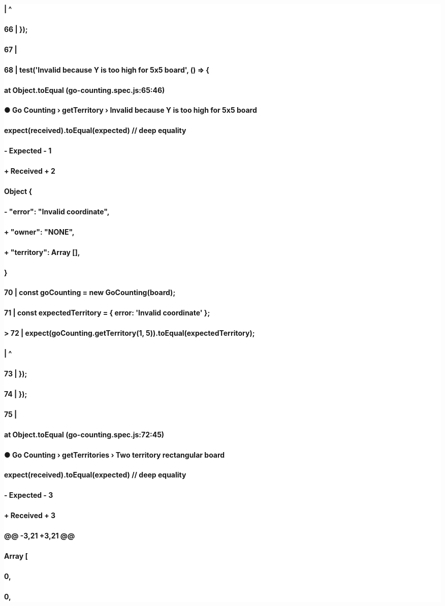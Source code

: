 ####          |                                              ^  
####       66 |     });  
####       67 |  
####       68 |     test('Invalid because Y is too high for 5x5 board', () => {  
####   
####       at Object.toEqual (go-counting.spec.js:65:46)  
####   
####   ● Go Counting › getTerritory › Invalid because Y is too high for 5x5 board  
####   
####     expect(received).toEqual(expected) // deep equality  
####   
####     - Expected  - 1  
####     + Received  + 2  
####   
####       Object {  
####     -   "error": "Invalid coordinate",  
####     +   "owner": "NONE",  
####     +   "territory": Array [],  
####       }  
####   
####       70 |       const goCounting = new GoCounting(board);  
####       71 |       const expectedTerritory = { error: 'Invalid coordinate' };  
####     > 72 |       expect(goCounting.getTerritory(1, 5)).toEqual(expectedTerritory);  
####          |                                             ^  
####       73 |     });  
####       74 |   });  
####       75 |  
####   
####       at Object.toEqual (go-counting.spec.js:72:45)  
####   
####   ● Go Counting › getTerritories › Two territory rectangular board  
####   
####     expect(received).toEqual(expected) // deep equality  
####   
####     - Expected  - 3  
####     + Received  + 3  
####   
####     @@ -3,21 +3,21 @@  
####           Array [  
####             0,  
####             0,  